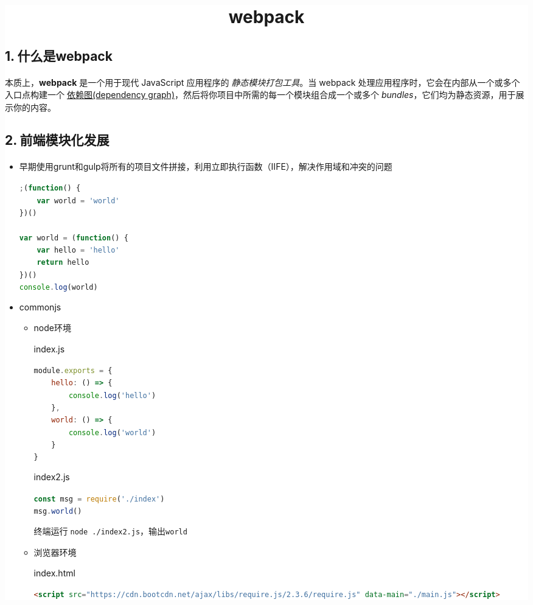 <center><h1>webpack</h1></center>

## 1. 什么是webpack

本质上，**webpack** 是一个用于现代 JavaScript 应用程序的 *静态模块打包工具*。当 webpack 处理应用程序时，它会在内部从一个或多个入口点构建一个 [依赖图(dependency graph)](https://webpack.docschina.org/concepts/dependency-graph/)，然后将你项目中所需的每一个模块组合成一个或多个 *bundles*，它们均为静态资源，用于展示你的内容。

## 2. 前端模块化发展

- 早期使用grunt和gulp将所有的项目文件拼接，利用立即执行函数（IIFE），解决作用域和冲突的问题

  ```js
  ;(function() {
      var world = 'world'
  })()
  
  var world = (function() {
      var hello = 'hello'
      return hello
  })()
  console.log(world)
  ```

- commonjs

  - node环境

    index.js

    ```js
    module.exports = {
        hello: () => {
            console.log('hello')
        },
        world: () => {
            console.log('world')
        }
    }
    ```

    index2.js

    ```js
    const msg = require('./index')
    msg.world()
    ```

    终端运行 `node ./index2.js`，输出`world`

    

  - 浏览器环境

    index.html

    ```html
    <script src="https://cdn.bootcdn.net/ajax/libs/require.js/2.3.6/require.js" data-main="./main.js"></script>
    ```
